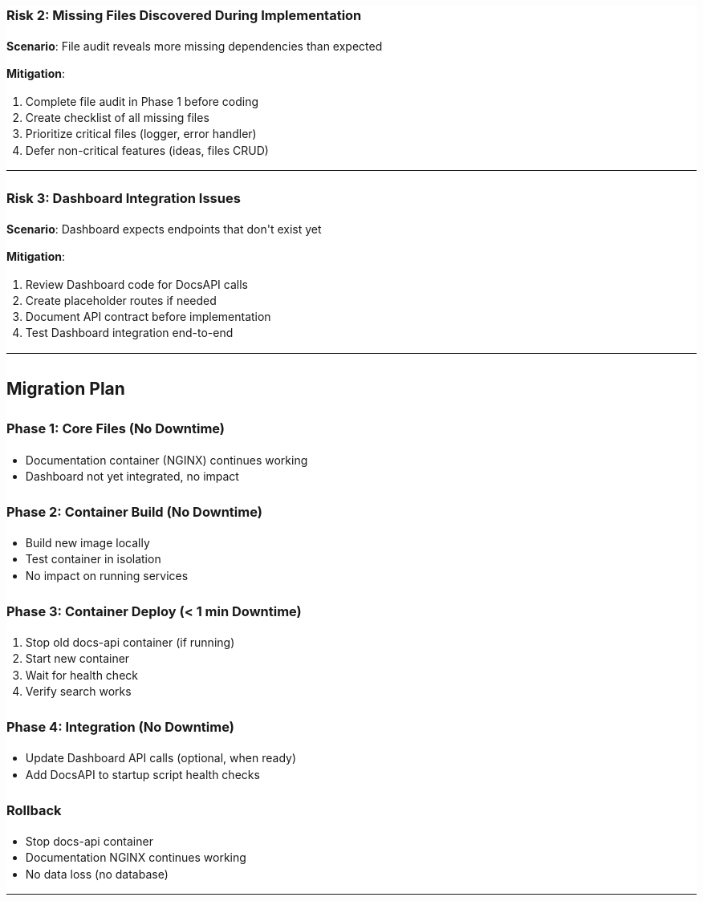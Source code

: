 
### Risk 2: Missing Files Discovered During Implementation

**Scenario**: File audit reveals more missing dependencies than expected

**Mitigation**:
1. Complete file audit in Phase 1 before coding
2. Create checklist of all missing files
3. Prioritize critical files (logger, error handler)
4. Defer non-critical features (ideas, files CRUD)

---

### Risk 3: Dashboard Integration Issues

**Scenario**: Dashboard expects endpoints that don't exist yet

**Mitigation**:
1. Review Dashboard code for DocsAPI calls
2. Create placeholder routes if needed
3. Document API contract before implementation
4. Test Dashboard integration end-to-end

---

## Migration Plan

### Phase 1: Core Files (No Downtime)
- Documentation container (NGINX) continues working
- Dashboard not yet integrated, no impact

### Phase 2: Container Build (No Downtime)
- Build new image locally
- Test container in isolation
- No impact on running services

### Phase 3: Container Deploy (< 1 min Downtime)
1. Stop old docs-api container (if running)
2. Start new container
3. Wait for health check
4. Verify search works

### Phase 4: Integration (No Downtime)
- Update Dashboard API calls (optional, when ready)
- Add DocsAPI to startup script health checks

### Rollback
- Stop docs-api container
- Documentation NGINX continues working
- No data loss (no database)

---